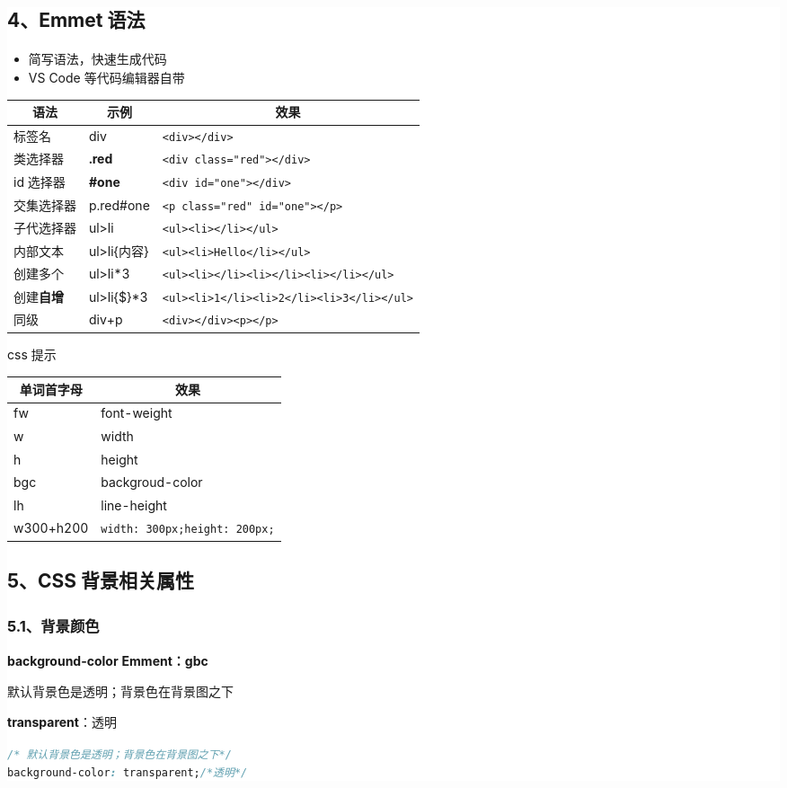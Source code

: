 ## 4、Emmet 语法

- 简写语法，快速生成代码
- VS Code 等代码编辑器自带

| 语法         | 示例        | 效果                                      |
| ------------ | ----------- | ----------------------------------------- |
| 标签名       | div         | `<div></div>`                             |
| 类选择器     | **.red**    | `<div class="red"></div>`                 |
| id 选择器    | **#one**    | `<div id="one"></div>`                    |
| 交集选择器   | p.red#one   | `<p class="red" id="one"></p>`            |
| 子代选择器   | ul>li       | `<ul><li></li></ul>`                      |
| 内部文本     | ul>li{内容} | `<ul><li>Hello</li></ul>`                 |
| 创建多个     | ul>li*3     | `<ul><li></li><li></li><li></li></ul>`    |
| 创建**自增** | ul>li{$}*3  | `<ul><li>1</li><li>2</li><li>3</li></ul>` |
| 同级         | div+p       | `<div></div><p></p>`                      |

css 提示

| 单词首字母 | 效果                          |
| ---------- | ----------------------------- |
| fw         | font-weight                   |
| w          | width                         |
| h          | height                        |
| bgc        | backgroud-color               |
| lh         | line-height                   |
| w300+h200  | `width: 300px;height: 200px;` |

## 5、CSS 背景相关属性

### 5.1、背景颜色

**background-color**
**Emment：gbc**

默认背景色是透明；背景色在背景图之下

**transparent**：透明

```css
/* 默认背景色是透明；背景色在背景图之下*/
background-color: transparent;/*透明*/
```
